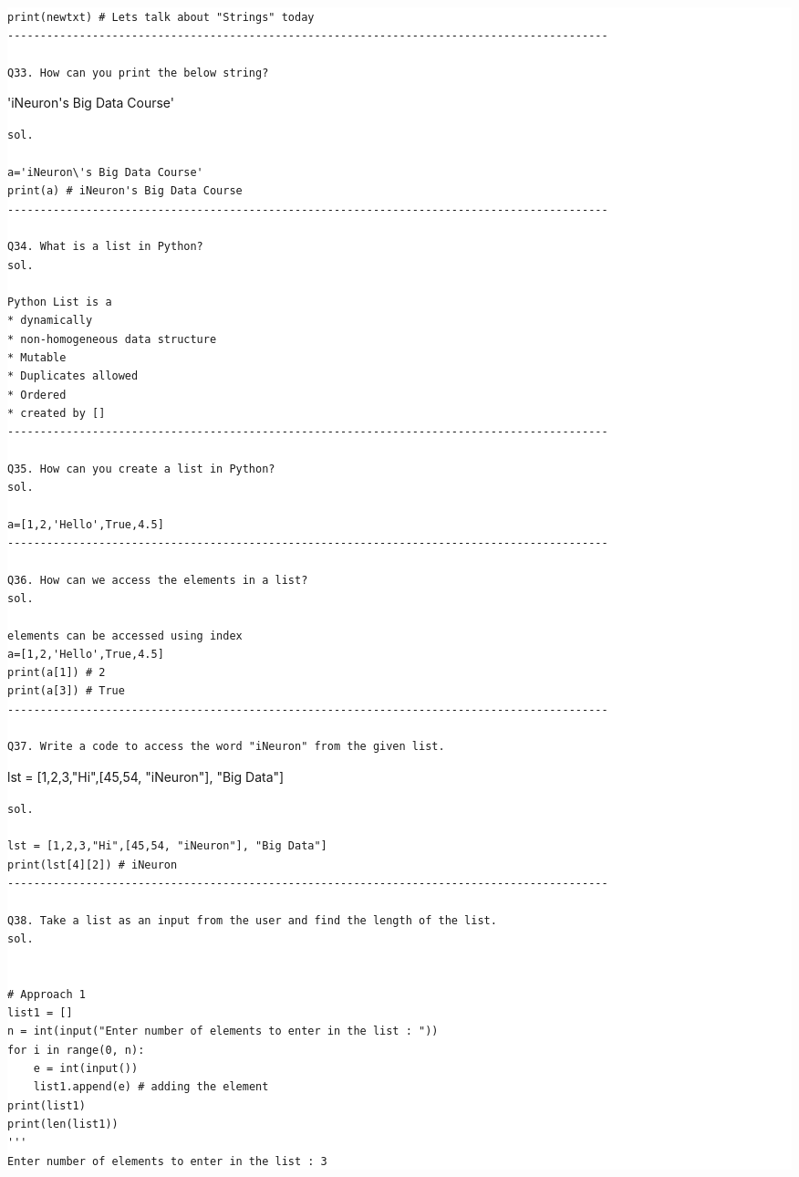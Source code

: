 ```
print(newtxt) # Lets talk about "Strings" today
--------------------------------------------------------------------------------------------  

Q33. How can you print the below string?
```
'iNeuron's Big Data Course'
```
sol.

a='iNeuron\'s Big Data Course'
print(a) # iNeuron's Big Data Course
--------------------------------------------------------------------------------------------  

Q34. What is a list in Python?
sol.

Python List is a 
* dynamically
* non-homogeneous data structure 
* Mutable
* Duplicates allowed
* Ordered
* created by []
--------------------------------------------------------------------------------------------  

Q35. How can you create a list in Python?
sol.

a=[1,2,'Hello',True,4.5]
--------------------------------------------------------------------------------------------  

Q36. How can we access the elements in a list?
sol.

elements can be accessed using index 
a=[1,2,'Hello',True,4.5]
print(a[1]) # 2
print(a[3]) # True
--------------------------------------------------------------------------------------------  

Q37. Write a code to access the word "iNeuron" from the given list.
```
lst = [1,2,3,"Hi",[45,54, "iNeuron"], "Big Data"]
``` 
sol.

lst = [1,2,3,"Hi",[45,54, "iNeuron"], "Big Data"]
print(lst[4][2]) # iNeuron
--------------------------------------------------------------------------------------------  

Q38. Take a list as an input from the user and find the length of the list.
sol.


# Approach 1
list1 = []
n = int(input("Enter number of elements to enter in the list : "))
for i in range(0, n):
    e = int(input())
    list1.append(e) # adding the element   
print(list1) 
print(len(list1))
'''
Enter number of elements to enter in the list : 3
```